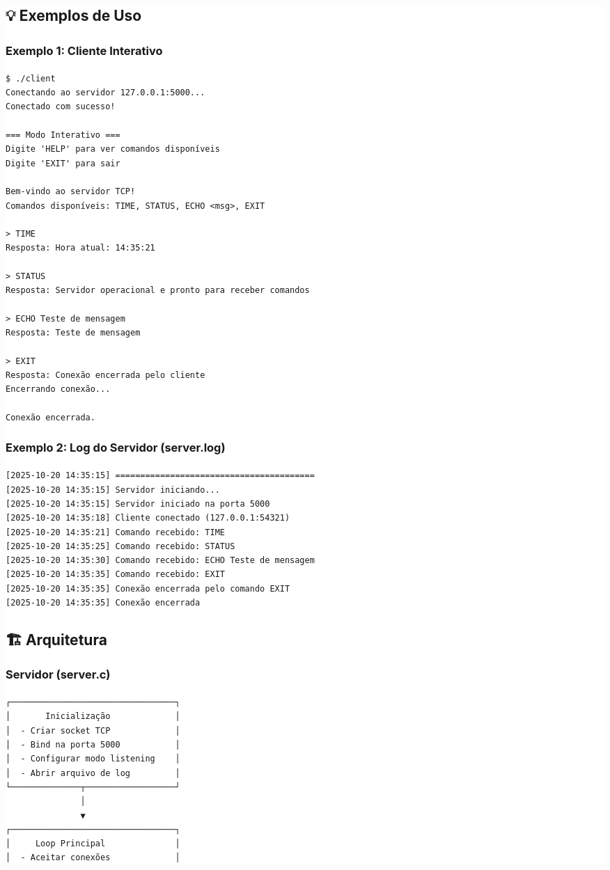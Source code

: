 ## 💡 Exemplos de Uso

### Exemplo 1: Cliente Interativo

```
$ ./client
Conectando ao servidor 127.0.0.1:5000...
Conectado com sucesso!

=== Modo Interativo ===
Digite 'HELP' para ver comandos disponíveis
Digite 'EXIT' para sair

Bem-vindo ao servidor TCP!
Comandos disponíveis: TIME, STATUS, ECHO <msg>, EXIT

> TIME
Resposta: Hora atual: 14:35:21

> STATUS
Resposta: Servidor operacional e pronto para receber comandos

> ECHO Teste de mensagem
Resposta: Teste de mensagem

> EXIT
Resposta: Conexão encerrada pelo cliente
Encerrando conexão...

Conexão encerrada.
```

### Exemplo 2: Log do Servidor (server.log)

```
[2025-10-20 14:35:15] ========================================
[2025-10-20 14:35:15] Servidor iniciando...
[2025-10-20 14:35:15] Servidor iniciado na porta 5000
[2025-10-20 14:35:18] Cliente conectado (127.0.0.1:54321)
[2025-10-20 14:35:21] Comando recebido: TIME
[2025-10-20 14:35:25] Comando recebido: STATUS
[2025-10-20 14:35:30] Comando recebido: ECHO Teste de mensagem
[2025-10-20 14:35:35] Comando recebido: EXIT
[2025-10-20 14:35:35] Conexão encerrada pelo comando EXIT
[2025-10-20 14:35:35] Conexão encerrada
```

## 🏗️ Arquitetura

### Servidor (server.c)
```
┌─────────────────────────────────┐
│       Inicialização             │
│  - Criar socket TCP             │
│  - Bind na porta 5000           │
│  - Configurar modo listening    │
│  - Abrir arquivo de log         │
└──────────────┬──────────────────┘
               │
               ▼
┌─────────────────────────────────┐
│     Loop Principal              │
│  - Aceitar conexões             │
```